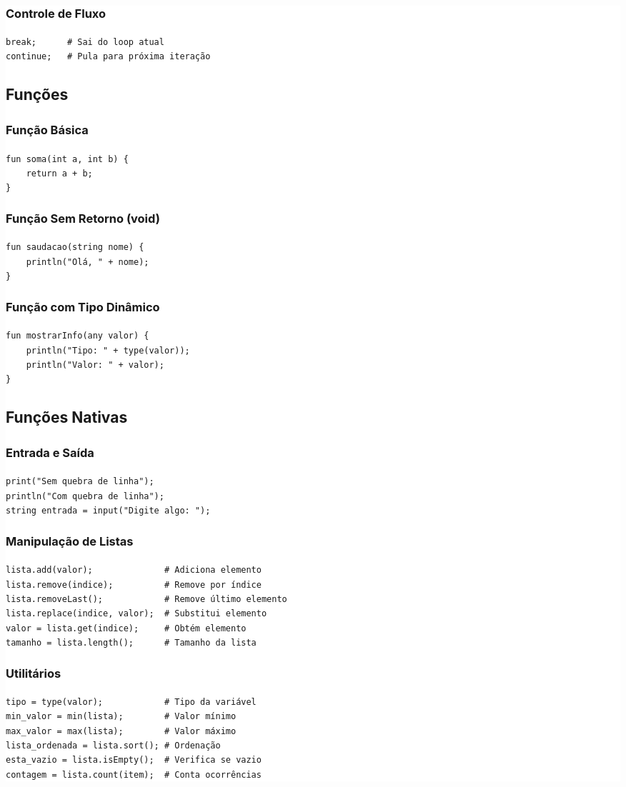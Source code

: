 ### Controle de Fluxo
```naja
break;      # Sai do loop atual
continue;   # Pula para próxima iteração
```

## Funções

### Função Básica
```naja
fun soma(int a, int b) {
    return a + b;
}
```

### Função Sem Retorno (void)
```naja
fun saudacao(string nome) {
    println("Olá, " + nome);
}
```

### Função com Tipo Dinâmico
```naja
fun mostrarInfo(any valor) {
    println("Tipo: " + type(valor));
    println("Valor: " + valor);
}
```

## Funções Nativas

### Entrada e Saída
```naja
print("Sem quebra de linha");
println("Com quebra de linha");
string entrada = input("Digite algo: ");
```

### Manipulação de Listas
```naja
lista.add(valor);              # Adiciona elemento
lista.remove(indice);          # Remove por índice
lista.removeLast();            # Remove último elemento
lista.replace(indice, valor);  # Substitui elemento
valor = lista.get(indice);     # Obtém elemento
tamanho = lista.length();      # Tamanho da lista
```

### Utilitários
```naja
tipo = type(valor);            # Tipo da variável
min_valor = min(lista);        # Valor mínimo
max_valor = max(lista);        # Valor máximo
lista_ordenada = lista.sort(); # Ordenação
esta_vazio = lista.isEmpty();  # Verifica se vazio
contagem = lista.count(item);  # Conta ocorrências
```
